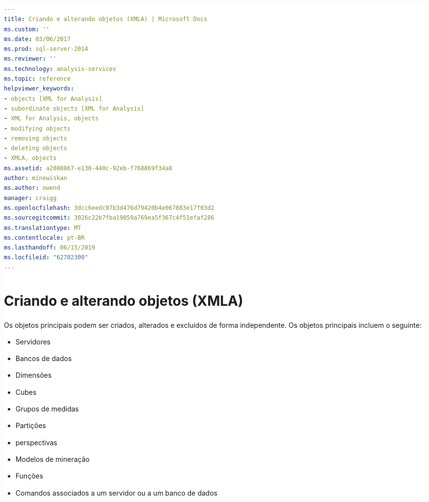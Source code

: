 ```yaml
---
title: Criando e alterando objetos (XMLA) | Microsoft Docs
ms.custom: ''
ms.date: 03/06/2017
ms.prod: sql-server-2014
ms.reviewer: ''
ms.technology: analysis-services
ms.topic: reference
helpviewer_keywords:
- objects [XML for Analysis]
- subordinate objects [XML for Analysis]
- XML for Analysis, objects
- modifying objects
- removing objects
- deleting objects
- XMLA, objects
ms.assetid: a2080867-e130-440c-92eb-f768869f34a8
author: minewiskan
ms.author: owend
manager: craigg
ms.openlocfilehash: 3dcc6eedc97b3d476d79420b4e067883e17f03d2
ms.sourcegitcommit: 3026c22b7fba19059a769ea5f367c4f51efaf286
ms.translationtype: MT
ms.contentlocale: pt-BR
ms.lasthandoff: 06/15/2019
ms.locfileid: "62702300"
---
```

# <a name="creating-and-altering-objects-xmla"></a>Criando e alterando objetos (XMLA)
  Os objetos principais podem ser criados, alterados e excluídos de forma independente. Os objetos principais incluem o seguinte:  
  
-   Servidores  
  
-   Bancos de dados  
  
-   Dimensões  
  
-   Cubes  
  
-   Grupos de medidas  
  
-   Partições  
  
-   perspectivas  
  
-   Modelos de mineração  
  
-   Funções  
  
-   Comandos associados a um servidor ou a um banco de dados  
  
